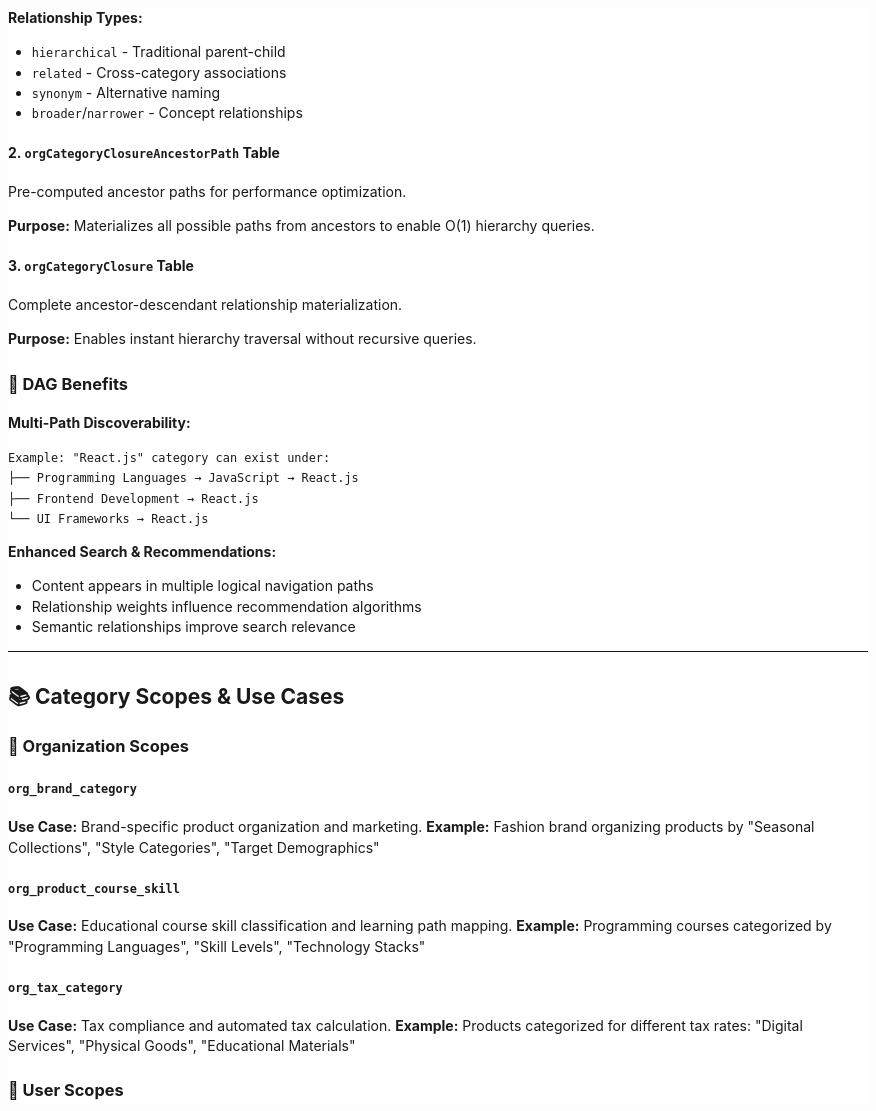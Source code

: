 **Relationship Types:**
- `hierarchical` - Traditional parent-child
- `related` - Cross-category associations
- `synonym` - Alternative naming
- `broader`/`narrower` - Concept relationships

#### **2. `orgCategoryClosureAncestorPath` Table**
Pre-computed ancestor paths for performance optimization.

**Purpose:** Materializes all possible paths from ancestors to enable O(1) hierarchy queries.

#### **3. `orgCategoryClosure` Table**
Complete ancestor-descendant relationship materialization.

**Purpose:** Enables instant hierarchy traversal without recursive queries.

### **🎯 DAG Benefits**

**Multi-Path Discoverability:**
```
Example: "React.js" category can exist under:
├── Programming Languages → JavaScript → React.js
├── Frontend Development → React.js
└── UI Frameworks → React.js
```

**Enhanced Search & Recommendations:**
- Content appears in multiple logical navigation paths
- Relationship weights influence recommendation algorithms
- Semantic relationships improve search relevance

---

## **📚 Category Scopes & Use Cases**

### **🏢 Organization Scopes**

#### **`org_brand_category`**
**Use Case:** Brand-specific product organization and marketing.
**Example:** Fashion brand organizing products by "Seasonal Collections", "Style Categories", "Target Demographics"

#### **`org_product_course_skill`**
**Use Case:** Educational course skill classification and learning path mapping.
**Example:** Programming courses categorized by "Programming Languages", "Skill Levels", "Technology Stacks"

#### **`org_tax_category`**
**Use Case:** Tax compliance and automated tax calculation.
**Example:** Products categorized for different tax rates: "Digital Services", "Physical Goods", "Educational Materials"

### **👤 User Scopes**
